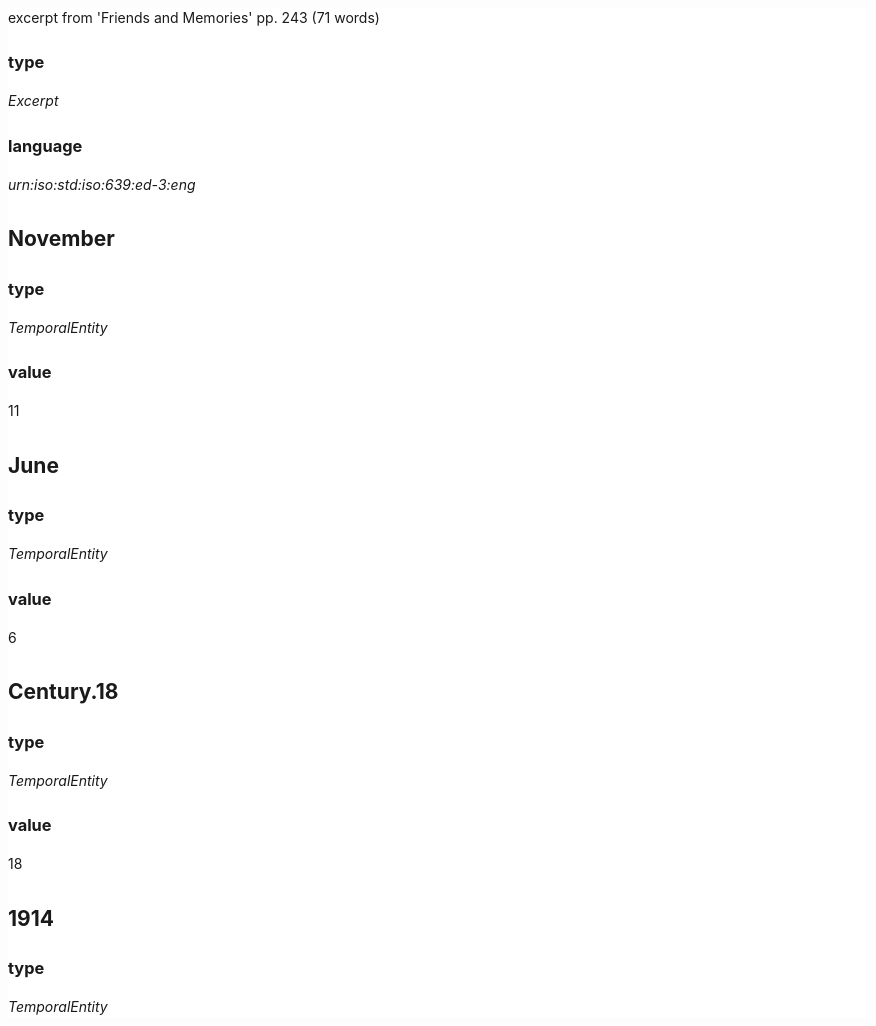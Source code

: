 
excerpt from 'Friends and Memories' pp. 243 (71 words)

### type


*Excerpt*

### language


*urn:iso:std:iso:639:ed-3:eng*

## November

### type


*TemporalEntity*

### value


11

## June

### type


*TemporalEntity*

### value


6

## Century.18

### type


*TemporalEntity*

### value


18

## 1914

### type


*TemporalEntity*
